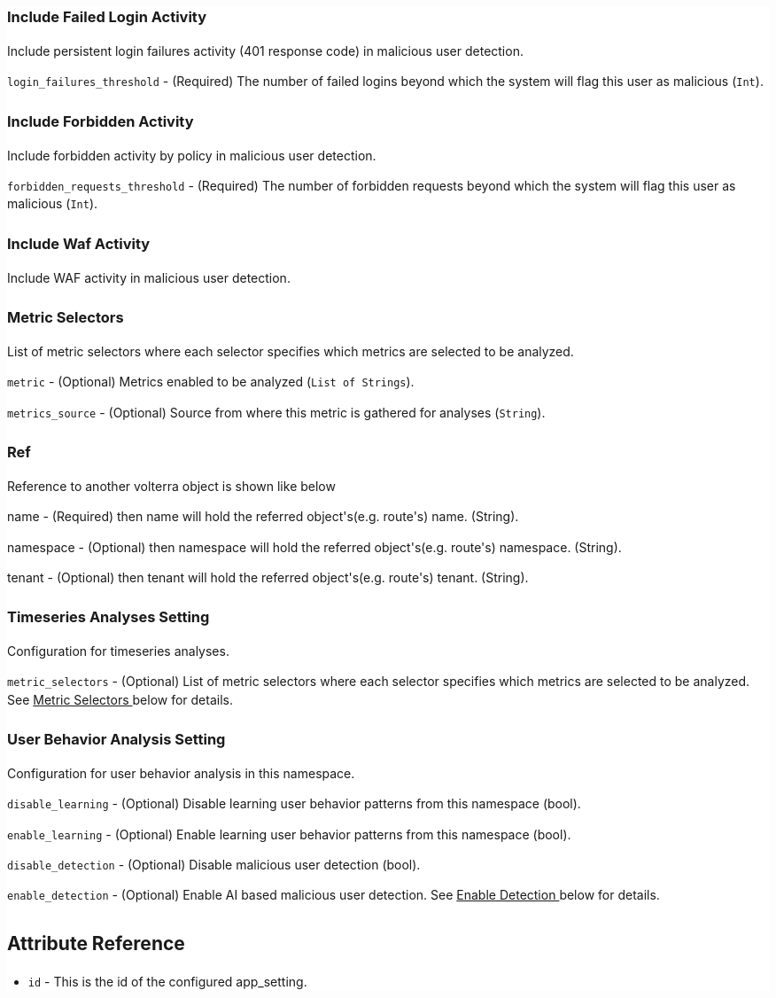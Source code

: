 ### Include Failed Login Activity

Include persistent login failures activity (401 response code) in malicious user detection.

`login_failures_threshold` - (Required) The number of failed logins beyond which the system will flag this user as malicious (`Int`).

### Include Forbidden Activity

Include forbidden activity by policy in malicious user detection.

`forbidden_requests_threshold` - (Required) The number of forbidden requests beyond which the system will flag this user as malicious (`Int`).

### Include Waf Activity

Include WAF activity in malicious user detection.

### Metric Selectors

List of metric selectors where each selector specifies which metrics are selected to be analyzed.

`metric` - (Optional) Metrics enabled to be analyzed (`List of Strings`).

`metrics_source` - (Optional) Source from where this metric is gathered for analyses (`String`).

### Ref

Reference to another volterra object is shown like below

name - (Required) then name will hold the referred object's(e.g. route's) name. (String).

namespace - (Optional) then namespace will hold the referred object's(e.g. route's) namespace. (String).

tenant - (Optional) then tenant will hold the referred object's(e.g. route's) tenant. (String).

### Timeseries Analyses Setting

Configuration for timeseries analyses.

`metric_selectors` - (Optional) List of metric selectors where each selector specifies which metrics are selected to be analyzed. See [Metric Selectors ](#metric-selectors) below for details.

### User Behavior Analysis Setting

Configuration for user behavior analysis in this namespace.

`disable_learning` - (Optional) Disable learning user behavior patterns from this namespace (bool).

`enable_learning` - (Optional) Enable learning user behavior patterns from this namespace (bool).

`disable_detection` - (Optional) Disable malicious user detection (bool).

`enable_detection` - (Optional) Enable AI based malicious user detection. See [Enable Detection ](#enable-detection) below for details.

Attribute Reference
-------------------

-	`id` - This is the id of the configured app_setting.
